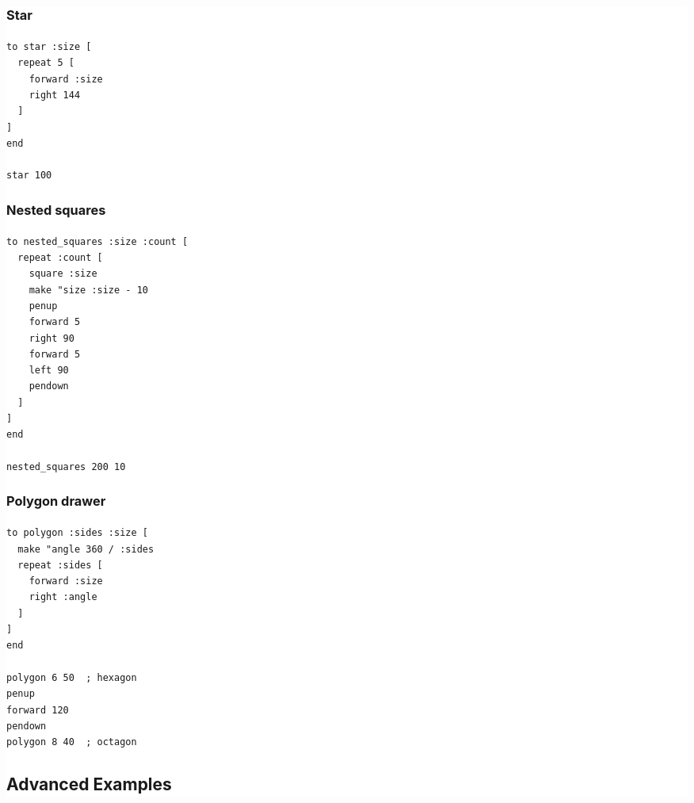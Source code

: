 ### Star
```logo
to star :size [
  repeat 5 [
    forward :size
    right 144
  ]
]
end

star 100
```

### Nested squares
```logo
to nested_squares :size :count [
  repeat :count [
    square :size
    make "size :size - 10
    penup
    forward 5
    right 90
    forward 5
    left 90
    pendown
  ]
]
end

nested_squares 200 10
```

### Polygon drawer
```logo
to polygon :sides :size [
  make "angle 360 / :sides
  repeat :sides [
    forward :size
    right :angle
  ]
]
end

polygon 6 50  ; hexagon
penup
forward 120
pendown
polygon 8 40  ; octagon
```

## Advanced Examples
